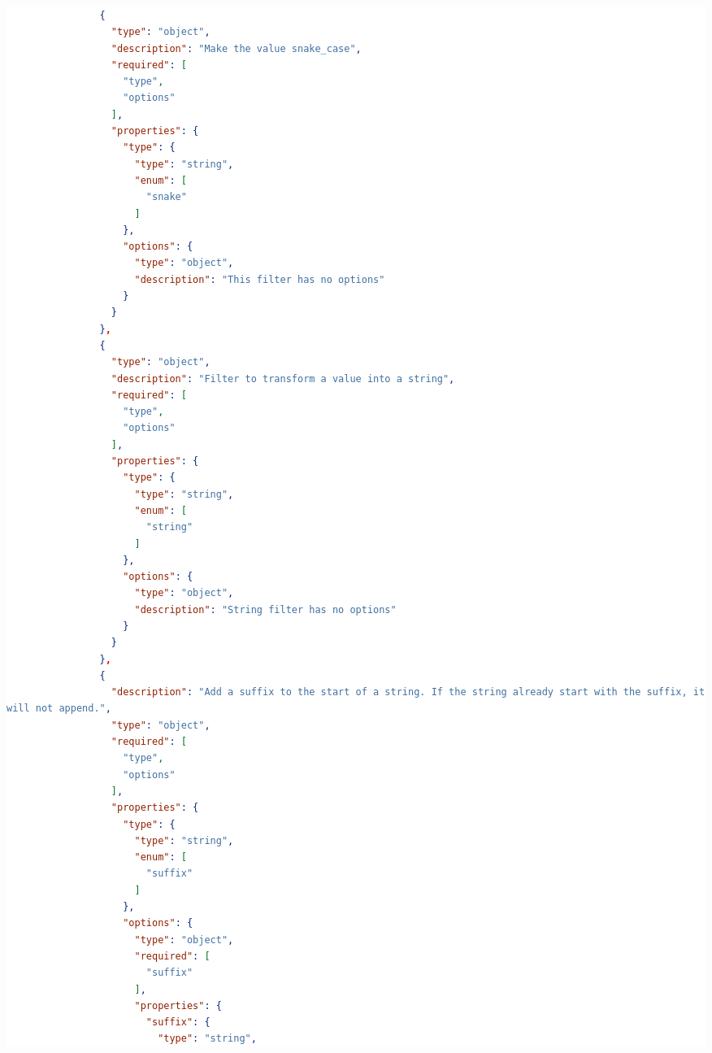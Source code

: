```json
                {
                  "type": "object",
                  "description": "Make the value snake_case",
                  "required": [
                    "type",
                    "options"
                  ],
                  "properties": {
                    "type": {
                      "type": "string",
                      "enum": [
                        "snake"
                      ]
                    },
                    "options": {
                      "type": "object",
                      "description": "This filter has no options"
                    }
                  }
                },
                {
                  "type": "object",
                  "description": "Filter to transform a value into a string",
                  "required": [
                    "type",
                    "options"
                  ],
                  "properties": {
                    "type": {
                      "type": "string",
                      "enum": [
                        "string"
                      ]
                    },
                    "options": {
                      "type": "object",
                      "description": "String filter has no options"
                    }
                  }
                },
                {
                  "description": "Add a suffix to the start of a string. If the string already start with the suffix, it will not append.",
                  "type": "object",
                  "required": [
                    "type",
                    "options"
                  ],
                  "properties": {
                    "type": {
                      "type": "string",
                      "enum": [
                        "suffix"
                      ]
                    },
                    "options": {
                      "type": "object",
                      "required": [
                        "suffix"
                      ],
                      "properties": {
                        "suffix": {
                          "type": "string",
```